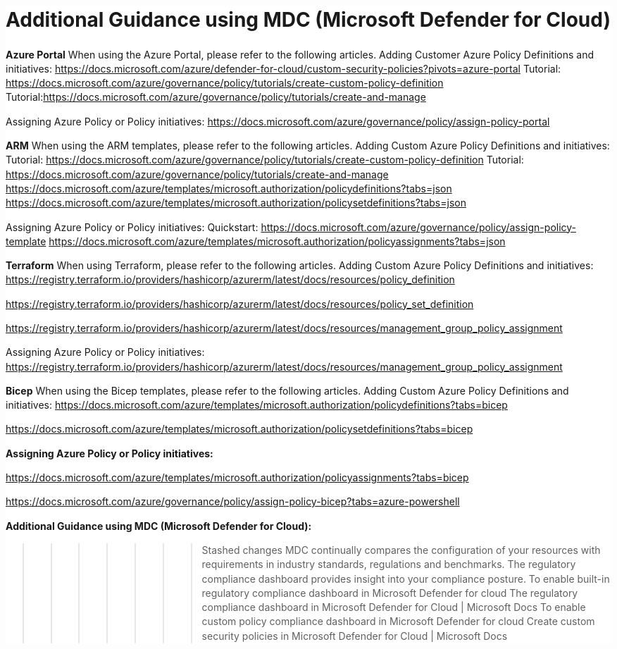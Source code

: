Additional Guidance using MDC (Microsoft Defender for Cloud)
=======

**Azure Portal**
When using the Azure Portal, please refer to the following articles.
Adding Customer Azure Policy Definitions and initiatives:
<https://docs.microsoft.com/azure/defender-for-cloud/custom-security-policies?pivots=azure-portal>
Tutorial: <https://docs.microsoft.com/azure/governance/policy/tutorials/create-custom-policy-definition>
Tutorial:<https://docs.microsoft.com/azure/governance/policy/tutorials/create-and-manage>

Assigning Azure Policy or Policy initiatives:
<https://docs.microsoft.com/azure/governance/policy/assign-policy-portal>

**ARM**
When using the ARM templates, please refer to the following articles.
Adding Custom Azure Policy Definitions and initiatives:
Tutorial: <https://docs.microsoft.com/azure/governance/policy/tutorials/create-custom-policy-definition>
Tutorial: <https://docs.microsoft.com/azure/governance/policy/tutorials/create-and-manage>
<https://docs.microsoft.com/azure/templates/microsoft.authorization/policydefinitions?tabs=json>
<https://docs.microsoft.com/azure/templates/microsoft.authorization/policysetdefinitions?tabs=json>

Assigning Azure Policy or Policy initiatives:
Quickstart: <https://docs.microsoft.com/azure/governance/policy/assign-policy-template>
<https://docs.microsoft.com/azure/templates/microsoft.authorization/policyassignments?tabs=json>

**Terraform**
When using Terraform, please refer to the following articles.
Adding Custom Azure Policy Definitions and initiatives:
<https://registry.terraform.io/providers/hashicorp/azurerm/latest/docs/resources/policy_definition>

<https://registry.terraform.io/providers/hashicorp/azurerm/latest/docs/resources/policy_set_definition>

<https://registry.terraform.io/providers/hashicorp/azurerm/latest/docs/resources/management_group_policy_assignment>

Assigning Azure Policy or Policy initiatives:
<https://registry.terraform.io/providers/hashicorp/azurerm/latest/docs/resources/management_group_policy_assignment>

**Bicep**
When using the Bicep templates, please refer to the following articles.
Adding Custom Azure Policy Definitions and initiatives:
<https://docs.microsoft.com/azure/templates/microsoft.authorization/policydefinitions?tabs=bicep>

<https://docs.microsoft.com/azure/templates/microsoft.authorization/policysetdefinitions?tabs=bicep>

**Assigning Azure Policy or Policy initiatives:**

<https://docs.microsoft.com/azure/templates/microsoft.authorization/policyassignments?tabs=bicep>

<https://docs.microsoft.com/azure/governance/policy/assign-policy-bicep?tabs=azure-powershell>

**Additional Guidance using MDC (Microsoft Defender for Cloud):**
>>>>>>> Stashed changes
MDC continually compares the configuration of your resources with requirements in industry standards, regulations and benchmarks. The regulatory compliance dashboard provides insight into your compliance posture.
To enable built-in regulatory compliance dashboard in Microsoft Defender for cloud
The regulatory compliance dashboard in Microsoft Defender for Cloud | Microsoft Docs
To enable custom policy compliance dashboard in Microsoft Defender for cloud
Create custom security policies in Microsoft Defender for Cloud | Microsoft Docs

